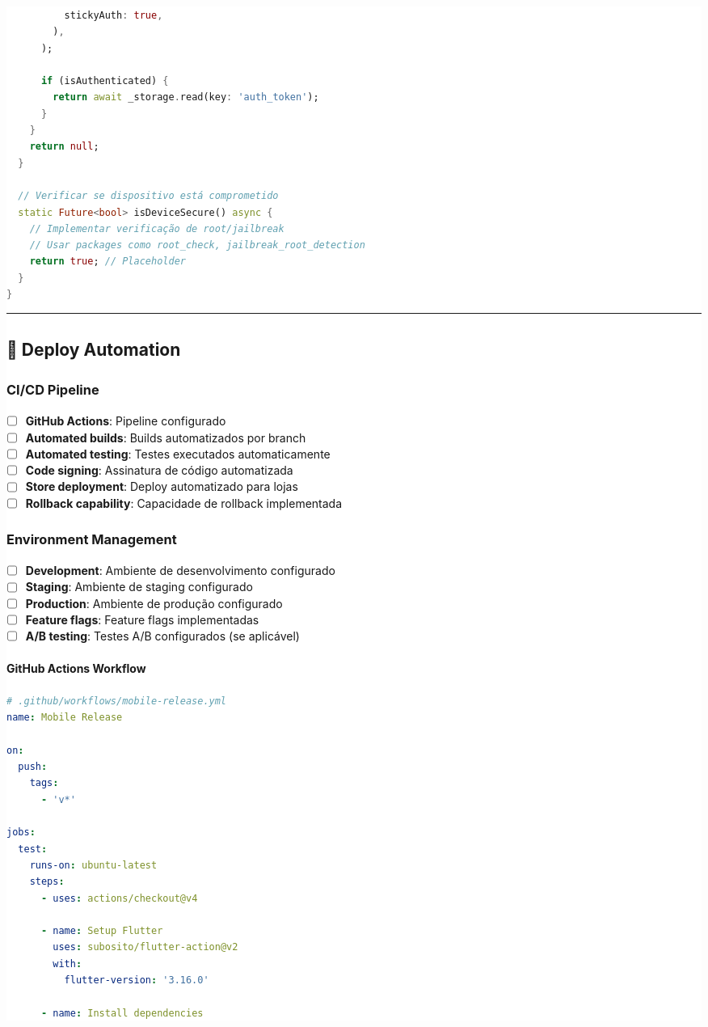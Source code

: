 ```dart
          stickyAuth: true,
        ),
      );

      if (isAuthenticated) {
        return await _storage.read(key: 'auth_token');
      }
    }
    return null;
  }

  // Verificar se dispositivo está comprometido
  static Future<bool> isDeviceSecure() async {
    // Implementar verificação de root/jailbreak
    // Usar packages como root_check, jailbreak_root_detection
    return true; // Placeholder
  }
}
```

---

## 🚀 Deploy Automation

### CI/CD Pipeline

- [ ] **GitHub Actions**: Pipeline configurado
- [ ] **Automated builds**: Builds automatizados por branch
- [ ] **Automated testing**: Testes executados automaticamente
- [ ] **Code signing**: Assinatura de código automatizada
- [ ] **Store deployment**: Deploy automatizado para lojas
- [ ] **Rollback capability**: Capacidade de rollback implementada

### Environment Management

- [ ] **Development**: Ambiente de desenvolvimento configurado
- [ ] **Staging**: Ambiente de staging configurado
- [ ] **Production**: Ambiente de produção configurado
- [ ] **Feature flags**: Feature flags implementadas
- [ ] **A/B testing**: Testes A/B configurados (se aplicável)

#### GitHub Actions Workflow

```yaml
# .github/workflows/mobile-release.yml
name: Mobile Release

on:
  push:
    tags:
      - 'v*'

jobs:
  test:
    runs-on: ubuntu-latest
    steps:
      - uses: actions/checkout@v4

      - name: Setup Flutter
        uses: subosito/flutter-action@v2
        with:
          flutter-version: '3.16.0'

      - name: Install dependencies
```